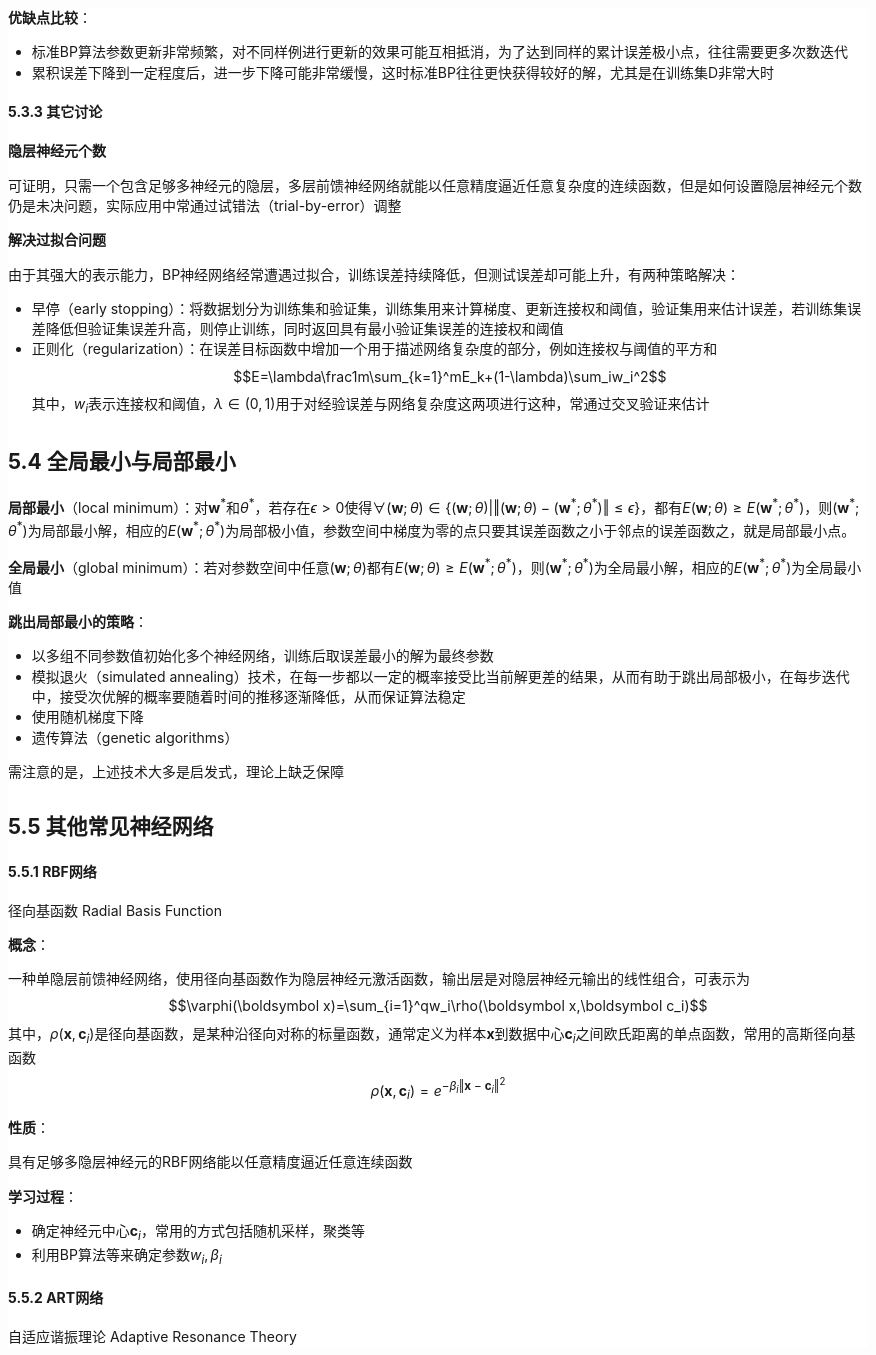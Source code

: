**优缺点比较**：
- 标准BP算法参数更新非常频繁，对不同样例进行更新的效果可能互相抵消，为了达到同样的累计误差极小点，往往需要更多次数迭代
- 累积误差下降到一定程度后，进一步下降可能非常缓慢，这时标准BP往往更快获得较好的解，尤其是在训练集D非常大时

#### 5.3.3 其它讨论
**隐层神经元个数**

可证明，只需一个包含足够多神经元的隐层，多层前馈神经网络就能以任意精度逼近任意复杂度的连续函数，但是如何设置隐层神经元个数仍是未决问题，实际应用中常通过试错法（trial-by-error）调整

**解决过拟合问题**

由于其强大的表示能力，BP神经网络经常遭遇过拟合，训练误差持续降低，但测试误差却可能上升，有两种策略解决：
- 早停（early stopping）：将数据划分为训练集和验证集，训练集用来计算梯度、更新连接权和阈值，验证集用来估计误差，若训练集误差降低但验证集误差升高，则停止训练，同时返回具有最小验证集误差的连接权和阈值
- 正则化（regularization）：在误差目标函数中增加一个用于描述网络复杂度的部分，例如连接权与阈值的平方和$$E=\lambda\frac1m\sum_{k=1}^mE_k+(1-\lambda)\sum_iw_i^2$$其中，$w_i$表示连接权和阈值，$\lambda\in (0,1)$用于对经验误差与网络复杂度这两项进行这种，常通过交叉验证来估计

## 5.4 全局最小与局部最小
**局部最小**（local minimum）：对$\boldsymbol w^*$和$\theta^*$，若存在$\epsilon>0$使得$\forall (\boldsymbol w;\theta)\in \{(\boldsymbol w;\theta)\vert \Vert (\boldsymbol w;\theta)-(\boldsymbol w^*;\theta^*)\Vert \leq \epsilon\}$，都有$E(\boldsymbol w;\theta)\geq E(\boldsymbol w^*;\theta^*)$，则$(\boldsymbol w^*;\theta^*)$为局部最小解，相应的$E(\boldsymbol w^*;\theta^*)$为局部极小值，参数空间中梯度为零的点只要其误差函数之小于邻点的误差函数之，就是局部最小点。

**全局最小**（global minimum）：若对参数空间中任意$(\boldsymbol w;\theta)$都有$E(\boldsymbol w;\theta)\geq E(\boldsymbol w^*;\theta^*)$，则$(\boldsymbol w^*;\theta^*)$为全局最小解，相应的$E(\boldsymbol w^*;\theta^*)$为全局最小值

**跳出局部最小的策略**：
- 以多组不同参数值初始化多个神经网络，训练后取误差最小的解为最终参数
- 模拟退火（simulated annealing）技术，在每一步都以一定的概率接受比当前解更差的结果，从而有助于跳出局部极小，在每步迭代中，接受次优解的概率要随着时间的推移逐渐降低，从而保证算法稳定
- 使用随机梯度下降
- 遗传算法（genetic algorithms）

需注意的是，上述技术大多是启发式，理论上缺乏保障
## 5.5 其他常见神经网络
#### 5.5.1 RBF网络
径向基函数 Radial Basis Function

**概念**：

一种单隐层前馈神经网络，使用径向基函数作为隐层神经元激活函数，输出层是对隐层神经元输出的线性组合，可表示为$$\varphi(\boldsymbol x)=\sum_{i=1}^qw_i\rho(\boldsymbol x,\boldsymbol c_i)$$
其中，$\rho(\boldsymbol x,\boldsymbol c_i)$是径向基函数，是某种沿径向对称的标量函数，通常定义为样本$\boldsymbol x$到数据中心$\boldsymbol c_i$之间欧氏距离的单点函数，常用的高斯径向基函数$$\rho(\boldsymbol x,\boldsymbol c_i)=e^{-\beta_i\Vert\boldsymbol x-\boldsymbol c_i\Vert^2}$$

**性质**：

具有足够多隐层神经元的RBF网络能以任意精度逼近任意连续函数

**学习过程**：
- 确定神经元中心$\boldsymbol c_i$，常用的方式包括随机采样，聚类等
- 利用BP算法等来确定参数$w_i,\beta_i$
#### 5.5.2 ART网络
自适应谐振理论 Adaptive Resonance Theory
